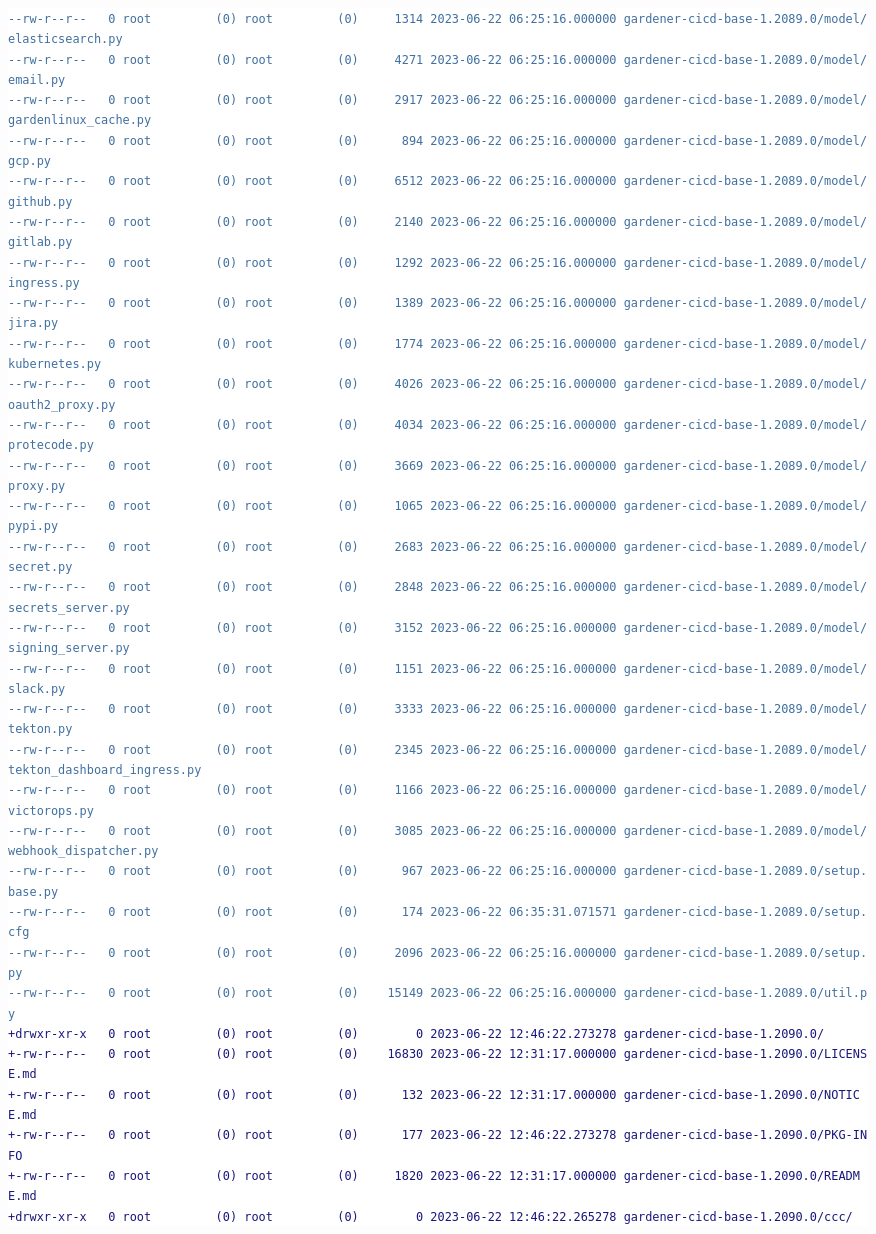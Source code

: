 ```diff
--rw-r--r--   0 root         (0) root         (0)     1314 2023-06-22 06:25:16.000000 gardener-cicd-base-1.2089.0/model/elasticsearch.py
--rw-r--r--   0 root         (0) root         (0)     4271 2023-06-22 06:25:16.000000 gardener-cicd-base-1.2089.0/model/email.py
--rw-r--r--   0 root         (0) root         (0)     2917 2023-06-22 06:25:16.000000 gardener-cicd-base-1.2089.0/model/gardenlinux_cache.py
--rw-r--r--   0 root         (0) root         (0)      894 2023-06-22 06:25:16.000000 gardener-cicd-base-1.2089.0/model/gcp.py
--rw-r--r--   0 root         (0) root         (0)     6512 2023-06-22 06:25:16.000000 gardener-cicd-base-1.2089.0/model/github.py
--rw-r--r--   0 root         (0) root         (0)     2140 2023-06-22 06:25:16.000000 gardener-cicd-base-1.2089.0/model/gitlab.py
--rw-r--r--   0 root         (0) root         (0)     1292 2023-06-22 06:25:16.000000 gardener-cicd-base-1.2089.0/model/ingress.py
--rw-r--r--   0 root         (0) root         (0)     1389 2023-06-22 06:25:16.000000 gardener-cicd-base-1.2089.0/model/jira.py
--rw-r--r--   0 root         (0) root         (0)     1774 2023-06-22 06:25:16.000000 gardener-cicd-base-1.2089.0/model/kubernetes.py
--rw-r--r--   0 root         (0) root         (0)     4026 2023-06-22 06:25:16.000000 gardener-cicd-base-1.2089.0/model/oauth2_proxy.py
--rw-r--r--   0 root         (0) root         (0)     4034 2023-06-22 06:25:16.000000 gardener-cicd-base-1.2089.0/model/protecode.py
--rw-r--r--   0 root         (0) root         (0)     3669 2023-06-22 06:25:16.000000 gardener-cicd-base-1.2089.0/model/proxy.py
--rw-r--r--   0 root         (0) root         (0)     1065 2023-06-22 06:25:16.000000 gardener-cicd-base-1.2089.0/model/pypi.py
--rw-r--r--   0 root         (0) root         (0)     2683 2023-06-22 06:25:16.000000 gardener-cicd-base-1.2089.0/model/secret.py
--rw-r--r--   0 root         (0) root         (0)     2848 2023-06-22 06:25:16.000000 gardener-cicd-base-1.2089.0/model/secrets_server.py
--rw-r--r--   0 root         (0) root         (0)     3152 2023-06-22 06:25:16.000000 gardener-cicd-base-1.2089.0/model/signing_server.py
--rw-r--r--   0 root         (0) root         (0)     1151 2023-06-22 06:25:16.000000 gardener-cicd-base-1.2089.0/model/slack.py
--rw-r--r--   0 root         (0) root         (0)     3333 2023-06-22 06:25:16.000000 gardener-cicd-base-1.2089.0/model/tekton.py
--rw-r--r--   0 root         (0) root         (0)     2345 2023-06-22 06:25:16.000000 gardener-cicd-base-1.2089.0/model/tekton_dashboard_ingress.py
--rw-r--r--   0 root         (0) root         (0)     1166 2023-06-22 06:25:16.000000 gardener-cicd-base-1.2089.0/model/victorops.py
--rw-r--r--   0 root         (0) root         (0)     3085 2023-06-22 06:25:16.000000 gardener-cicd-base-1.2089.0/model/webhook_dispatcher.py
--rw-r--r--   0 root         (0) root         (0)      967 2023-06-22 06:25:16.000000 gardener-cicd-base-1.2089.0/setup.base.py
--rw-r--r--   0 root         (0) root         (0)      174 2023-06-22 06:35:31.071571 gardener-cicd-base-1.2089.0/setup.cfg
--rw-r--r--   0 root         (0) root         (0)     2096 2023-06-22 06:25:16.000000 gardener-cicd-base-1.2089.0/setup.py
--rw-r--r--   0 root         (0) root         (0)    15149 2023-06-22 06:25:16.000000 gardener-cicd-base-1.2089.0/util.py
+drwxr-xr-x   0 root         (0) root         (0)        0 2023-06-22 12:46:22.273278 gardener-cicd-base-1.2090.0/
+-rw-r--r--   0 root         (0) root         (0)    16830 2023-06-22 12:31:17.000000 gardener-cicd-base-1.2090.0/LICENSE.md
+-rw-r--r--   0 root         (0) root         (0)      132 2023-06-22 12:31:17.000000 gardener-cicd-base-1.2090.0/NOTICE.md
+-rw-r--r--   0 root         (0) root         (0)      177 2023-06-22 12:46:22.273278 gardener-cicd-base-1.2090.0/PKG-INFO
+-rw-r--r--   0 root         (0) root         (0)     1820 2023-06-22 12:31:17.000000 gardener-cicd-base-1.2090.0/README.md
+drwxr-xr-x   0 root         (0) root         (0)        0 2023-06-22 12:46:22.265278 gardener-cicd-base-1.2090.0/ccc/
```